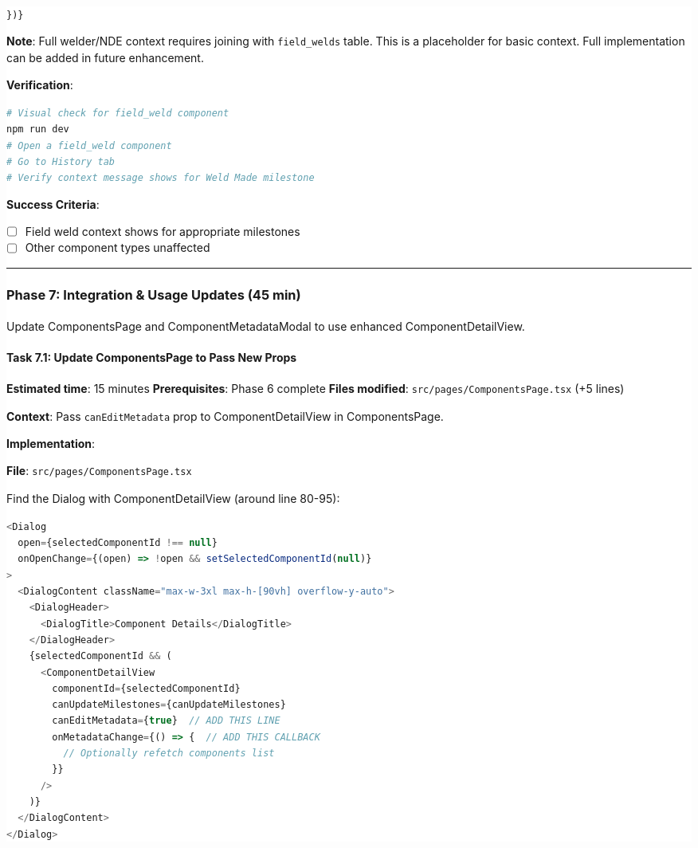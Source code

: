 ```typescript
})}
```

**Note**: Full welder/NDE context requires joining with `field_welds` table. This is a placeholder for basic context. Full implementation can be added in future enhancement.

**Verification**:
```bash
# Visual check for field_weld component
npm run dev
# Open a field_weld component
# Go to History tab
# Verify context message shows for Weld Made milestone
```

**Success Criteria**:
- [ ] Field weld context shows for appropriate milestones
- [ ] Other component types unaffected

---

### Phase 7: Integration & Usage Updates (45 min)

Update ComponentsPage and ComponentMetadataModal to use enhanced ComponentDetailView.

#### Task 7.1: Update ComponentsPage to Pass New Props

**Estimated time**: 15 minutes
**Prerequisites**: Phase 6 complete
**Files modified**: `src/pages/ComponentsPage.tsx` (+5 lines)

**Context**: Pass `canEditMetadata` prop to ComponentDetailView in ComponentsPage.

**Implementation**:

**File**: `src/pages/ComponentsPage.tsx`

Find the Dialog with ComponentDetailView (around line 80-95):
```typescript
<Dialog
  open={selectedComponentId !== null}
  onOpenChange={(open) => !open && setSelectedComponentId(null)}
>
  <DialogContent className="max-w-3xl max-h-[90vh] overflow-y-auto">
    <DialogHeader>
      <DialogTitle>Component Details</DialogTitle>
    </DialogHeader>
    {selectedComponentId && (
      <ComponentDetailView
        componentId={selectedComponentId}
        canUpdateMilestones={canUpdateMilestones}
        canEditMetadata={true}  // ADD THIS LINE
        onMetadataChange={() => {  // ADD THIS CALLBACK
          // Optionally refetch components list
        }}
      />
    )}
  </DialogContent>
</Dialog>
```
